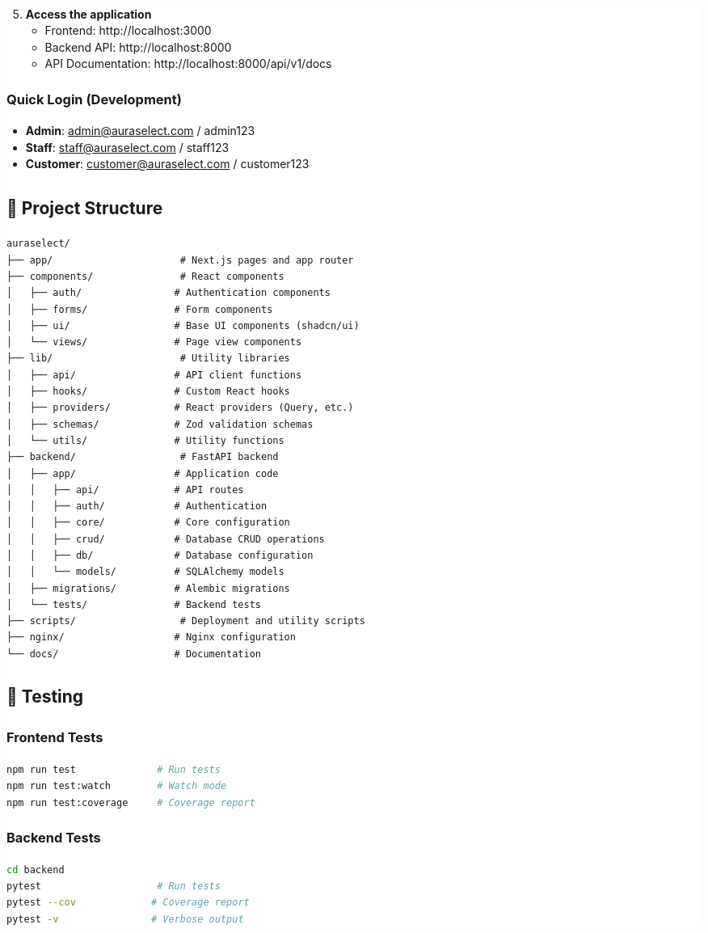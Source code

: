 5. **Access the application**
   - Frontend: http://localhost:3000
   - Backend API: http://localhost:8000
   - API Documentation: http://localhost:8000/api/v1/docs

### Quick Login (Development)
- **Admin**: admin@auraselect.com / admin123
- **Staff**: staff@auraselect.com / staff123  
- **Customer**: customer@auraselect.com / customer123

## 📁 Project Structure

```
auraselect/
├── app/                      # Next.js pages and app router
├── components/               # React components
│   ├── auth/                # Authentication components
│   ├── forms/               # Form components
│   ├── ui/                  # Base UI components (shadcn/ui)
│   └── views/               # Page view components
├── lib/                      # Utility libraries
│   ├── api/                 # API client functions
│   ├── hooks/               # Custom React hooks
│   ├── providers/           # React providers (Query, etc.)
│   ├── schemas/             # Zod validation schemas
│   └── utils/               # Utility functions
├── backend/                  # FastAPI backend
│   ├── app/                 # Application code
│   │   ├── api/             # API routes
│   │   ├── auth/            # Authentication
│   │   ├── core/            # Core configuration
│   │   ├── crud/            # Database CRUD operations
│   │   ├── db/              # Database configuration
│   │   └── models/          # SQLAlchemy models
│   ├── migrations/          # Alembic migrations
│   └── tests/               # Backend tests
├── scripts/                  # Deployment and utility scripts
├── nginx/                   # Nginx configuration
└── docs/                    # Documentation
```

## 🧪 Testing

### Frontend Tests
```bash
npm run test              # Run tests
npm run test:watch        # Watch mode
npm run test:coverage     # Coverage report
```

### Backend Tests
```bash
cd backend
pytest                    # Run tests
pytest --cov             # Coverage report
pytest -v                # Verbose output
```
